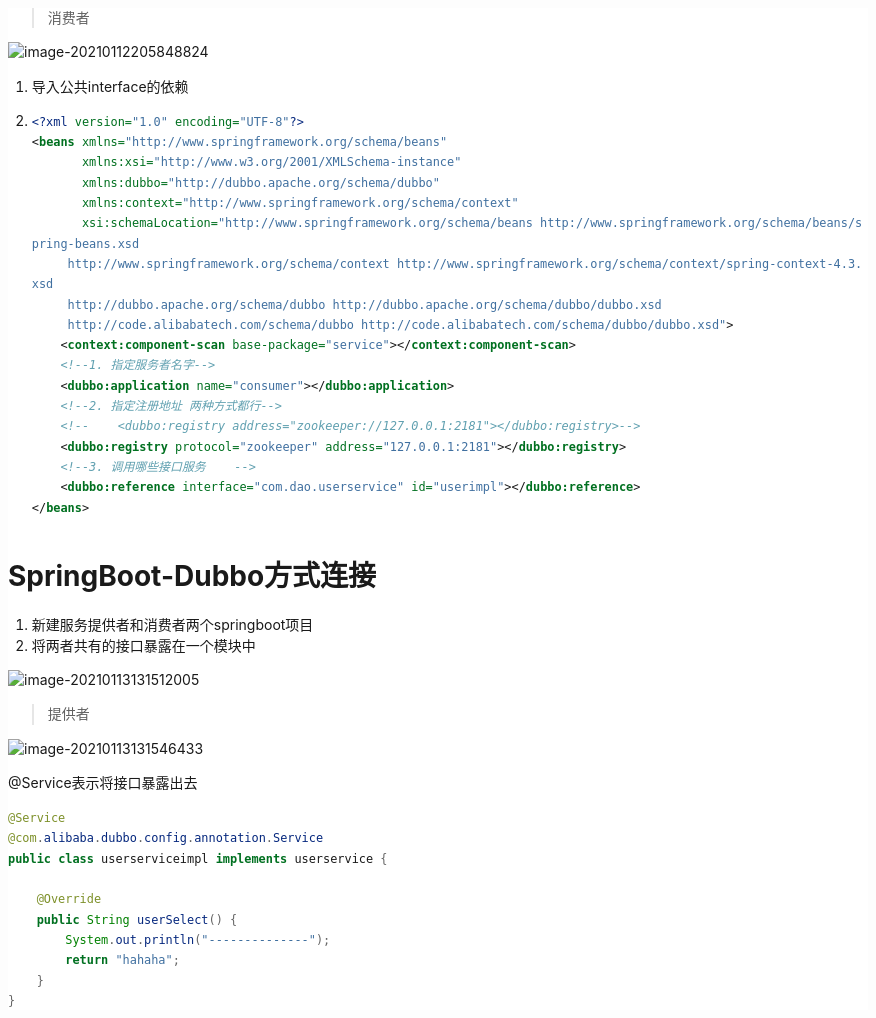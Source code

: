    

> 消费者

<img src="F:\文档\JAVA笔记\Typora\image-20210112205848824.png" alt="image-20210112205848824"  />

1. 导入公共interface的依赖

2. ```xml
   <?xml version="1.0" encoding="UTF-8"?>
   <beans xmlns="http://www.springframework.org/schema/beans"
          xmlns:xsi="http://www.w3.org/2001/XMLSchema-instance"
          xmlns:dubbo="http://dubbo.apache.org/schema/dubbo"
          xmlns:context="http://www.springframework.org/schema/context"
          xsi:schemaLocation="http://www.springframework.org/schema/beans http://www.springframework.org/schema/beans/spring-beans.xsd
   		http://www.springframework.org/schema/context http://www.springframework.org/schema/context/spring-context-4.3.xsd
   		http://dubbo.apache.org/schema/dubbo http://dubbo.apache.org/schema/dubbo/dubbo.xsd
   		http://code.alibabatech.com/schema/dubbo http://code.alibabatech.com/schema/dubbo/dubbo.xsd">
       <context:component-scan base-package="service"></context:component-scan>
       <!--1. 指定服务者名字-->
       <dubbo:application name="consumer"></dubbo:application>
       <!--2. 指定注册地址 两种方式都行-->
       <!--    <dubbo:registry address="zookeeper://127.0.0.1:2181"></dubbo:registry>-->
       <dubbo:registry protocol="zookeeper" address="127.0.0.1:2181"></dubbo:registry>
       <!--3. 调用哪些接口服务    -->
       <dubbo:reference interface="com.dao.userservice" id="userimpl"></dubbo:reference>
   </beans>
   ```






# SpringBoot-Dubbo方式连接

1. 新建服务提供者和消费者两个springboot项目
2. 将两者共有的接口暴露在一个模块中

![image-20210113131512005](F:\文档\JAVA笔记\Typora\image-20210113131512005.png)

> 提供者

![image-20210113131546433](F:\文档\JAVA笔记\Typora\image-20210113131546433.png)

@Service表示将接口暴露出去

```java
@Service
@com.alibaba.dubbo.config.annotation.Service
public class userserviceimpl implements userservice {

    @Override
    public String userSelect() {
        System.out.println("--------------");
        return "hahaha";
    }
}

```

